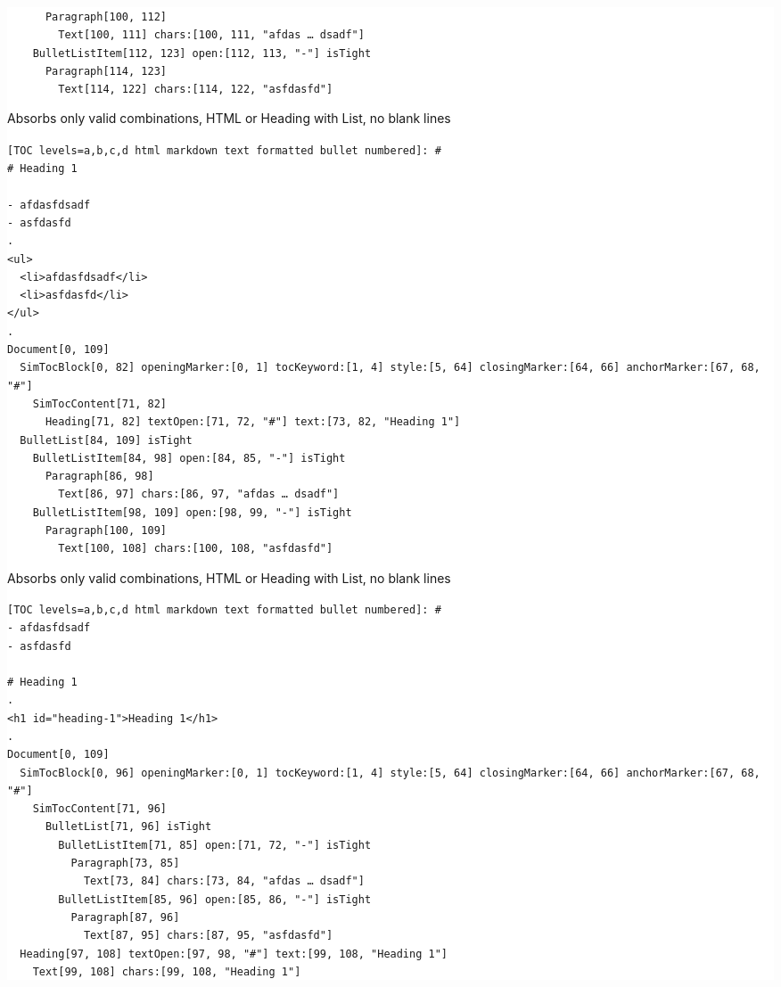 ```````````````````````````````` example SimToc: 7
      Paragraph[100, 112]
        Text[100, 111] chars:[100, 111, "afdas … dsadf"]
    BulletListItem[112, 123] open:[112, 113, "-"] isTight
      Paragraph[114, 123]
        Text[114, 122] chars:[114, 122, "asfdasfd"]
````````````````````````````````


Absorbs only valid combinations, HTML or Heading with List, no blank lines

```````````````````````````````` example SimToc: 8
[TOC levels=a,b,c,d html markdown text formatted bullet numbered]: #  
# Heading 1

- afdasfdsadf
- asfdasfd
.
<ul>
  <li>afdasfdsadf</li>
  <li>asfdasfd</li>
</ul>
.
Document[0, 109]
  SimTocBlock[0, 82] openingMarker:[0, 1] tocKeyword:[1, 4] style:[5, 64] closingMarker:[64, 66] anchorMarker:[67, 68, "#"]
    SimTocContent[71, 82]
      Heading[71, 82] textOpen:[71, 72, "#"] text:[73, 82, "Heading 1"]
  BulletList[84, 109] isTight
    BulletListItem[84, 98] open:[84, 85, "-"] isTight
      Paragraph[86, 98]
        Text[86, 97] chars:[86, 97, "afdas … dsadf"]
    BulletListItem[98, 109] open:[98, 99, "-"] isTight
      Paragraph[100, 109]
        Text[100, 108] chars:[100, 108, "asfdasfd"]
````````````````````````````````


Absorbs only valid combinations, HTML or Heading with List, no blank lines

```````````````````````````````` example SimToc: 9
[TOC levels=a,b,c,d html markdown text formatted bullet numbered]: #  
- afdasfdsadf
- asfdasfd

# Heading 1
.
<h1 id="heading-1">Heading 1</h1>
.
Document[0, 109]
  SimTocBlock[0, 96] openingMarker:[0, 1] tocKeyword:[1, 4] style:[5, 64] closingMarker:[64, 66] anchorMarker:[67, 68, "#"]
    SimTocContent[71, 96]
      BulletList[71, 96] isTight
        BulletListItem[71, 85] open:[71, 72, "-"] isTight
          Paragraph[73, 85]
            Text[73, 84] chars:[73, 84, "afdas … dsadf"]
        BulletListItem[85, 96] open:[85, 86, "-"] isTight
          Paragraph[87, 96]
            Text[87, 95] chars:[87, 95, "asfdasfd"]
  Heading[97, 108] textOpen:[97, 98, "#"] text:[99, 108, "Heading 1"]
    Text[99, 108] chars:[99, 108, "Heading 1"]
````````````````````````````````


[ TOC]: #  
[TOC]: #  